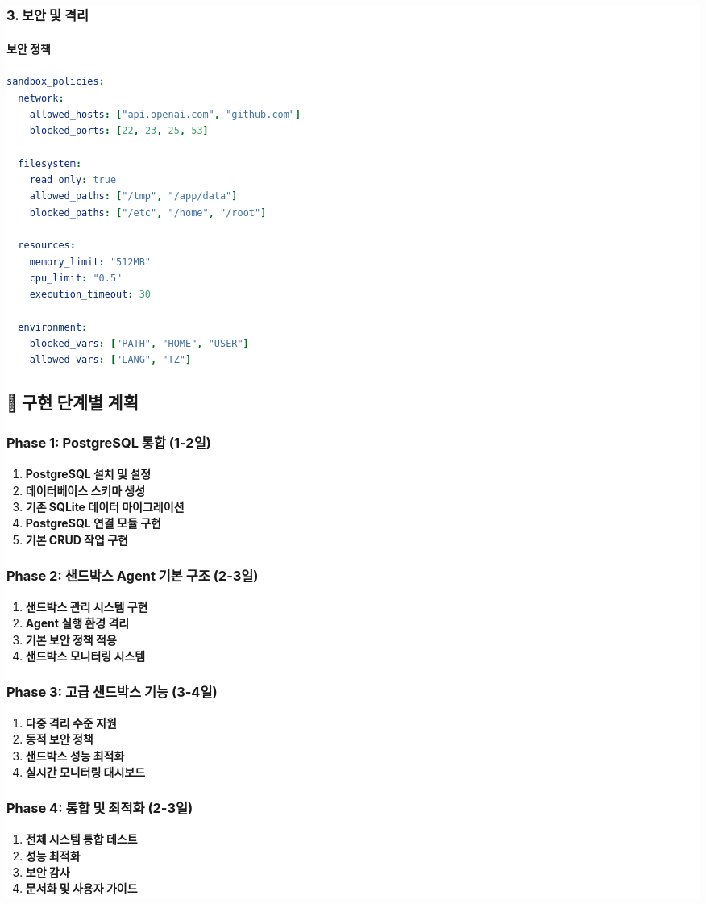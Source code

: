 ### **3. 보안 및 격리**

#### **보안 정책**
```yaml
sandbox_policies:
  network:
    allowed_hosts: ["api.openai.com", "github.com"]
    blocked_ports: [22, 23, 25, 53]
  
  filesystem:
    read_only: true
    allowed_paths: ["/tmp", "/app/data"]
    blocked_paths: ["/etc", "/home", "/root"]
  
  resources:
    memory_limit: "512MB"
    cpu_limit: "0.5"
    execution_timeout: 30
  
  environment:
    blocked_vars: ["PATH", "HOME", "USER"]
    allowed_vars: ["LANG", "TZ"]
```

## 🔧 **구현 단계별 계획**

### **Phase 1: PostgreSQL 통합 (1-2일)**
1. **PostgreSQL 설치 및 설정**
2. **데이터베이스 스키마 생성**
3. **기존 SQLite 데이터 마이그레이션**
4. **PostgreSQL 연결 모듈 구현**
5. **기본 CRUD 작업 구현**

### **Phase 2: 샌드박스 Agent 기본 구조 (2-3일)**
1. **샌드박스 관리 시스템 구현**
2. **Agent 실행 환경 격리**
3. **기본 보안 정책 적용**
4. **샌드박스 모니터링 시스템**

### **Phase 3: 고급 샌드박스 기능 (3-4일)**
1. **다중 격리 수준 지원**
2. **동적 보안 정책**
3. **샌드박스 성능 최적화**
4. **실시간 모니터링 대시보드**

### **Phase 4: 통합 및 최적화 (2-3일)**
1. **전체 시스템 통합 테스트**
2. **성능 최적화**
3. **보안 감사**
4. **문서화 및 사용자 가이드**
